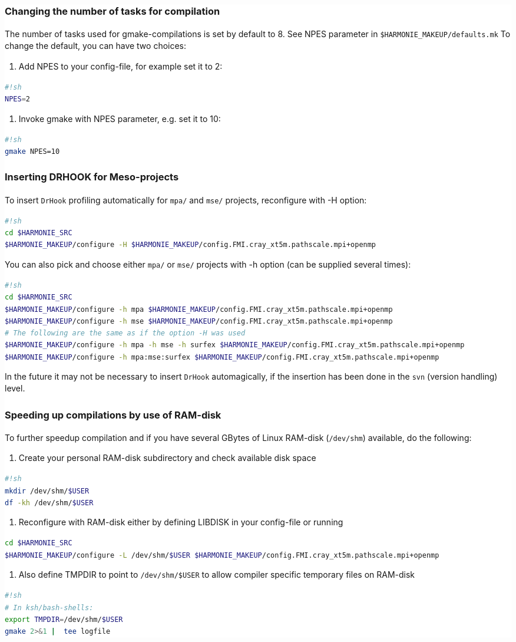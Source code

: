 ### Changing the number of tasks for compilation

The number of tasks used for gmake-compilations is set by default to 8. See NPES parameter in `$HARMONIE_MAKEUP/defaults.mk`
To change the default, you can have two choices:

 1. Add NPES to your config-file, for example set it to 2:
```bash
#!sh
NPES=2
```
 1. Invoke gmake with NPES parameter, e.g. set it to 10:
```bash
#!sh
gmake NPES=10
```

### Inserting DRHOOK for Meso-projects

To insert `DrHook` profiling automatically for `mpa/` and `mse/` projects, reconfigure with -H option:
```bash
#!sh
cd $HARMONIE_SRC
$HARMONIE_MAKEUP/configure -H $HARMONIE_MAKEUP/config.FMI.cray_xt5m.pathscale.mpi+openmp
```

You can also pick and choose either `mpa/` or `mse/` projects with -h option (can be supplied several times):

```bash
#!sh
cd $HARMONIE_SRC
$HARMONIE_MAKEUP/configure -h mpa $HARMONIE_MAKEUP/config.FMI.cray_xt5m.pathscale.mpi+openmp
$HARMONIE_MAKEUP/configure -h mse $HARMONIE_MAKEUP/config.FMI.cray_xt5m.pathscale.mpi+openmp
# The following are the same as if the option -H was used
$HARMONIE_MAKEUP/configure -h mpa -h mse -h surfex $HARMONIE_MAKEUP/config.FMI.cray_xt5m.pathscale.mpi+openmp
$HARMONIE_MAKEUP/configure -h mpa:mse:surfex $HARMONIE_MAKEUP/config.FMI.cray_xt5m.pathscale.mpi+openmp
```

In the future it may not be necessary to insert `DrHook` automagically, if the insertion has been 
done in the `svn` (version handling) level.

### Speeding up compilations by use of RAM-disk

To further speedup compilation and if you have several GBytes of Linux RAM-disk (`/dev/shm`) available, do the following:

 1. Create your personal RAM-disk subdirectory and check available disk space
```bash
#!sh
mkdir /dev/shm/$USER
df -kh /dev/shm/$USER
```
 1. Reconfigure with RAM-disk either by defining LIBDISK in your config-file or running
```bash
cd $HARMONIE_SRC
$HARMONIE_MAKEUP/configure -L /dev/shm/$USER $HARMONIE_MAKEUP/config.FMI.cray_xt5m.pathscale.mpi+openmp
```
 1. Also define TMPDIR to point to `/dev/shm/$USER` to allow compiler specific temporary files on RAM-disk
```bash
#!sh
# In ksh/bash-shells:
export TMPDIR=/dev/shm/$USER
gmake 2>&1 |  tee logfile
```